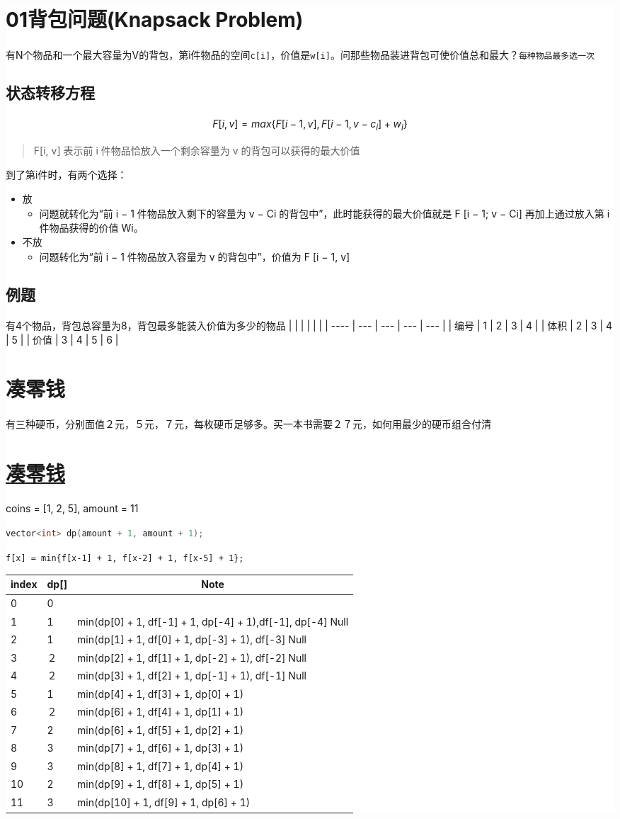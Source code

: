 # 01背包问题(Knapsack Problem)
有N个物品和一个最大容量为V的背包，第i件物品的空间`c[i]`，价值是`w[i]`。问那些物品装进背包可使价值总和最大？`每种物品最多选一次`

## 状态转移方程
$$F[i,v] = max\{F[i-1, v], F[i-1, v-c_i]+ w_i\} $$

> F[i, v] 表示前 i 件物品恰放入一个剩余容量为 v 的背包可以获得的最大价值

到了第i件时，有两个选择：
- 放
    * 问题就转化为“前 i − 1 件物品放入剩下的容量为 v − Ci 的背包中”，此时能获得的最大价值就是 F [i − 1; v − Ci] 再加上通过放入第 i 件物品获得的价值 Wi。
- 不放
    * 问题转化为“前 i − 1 件物品放入容量为 v 的背包中”，价值为 F [i − 1, v]

## 例题
有4个物品，背包总容量为8，背包最多能装入价值为多少的物品
|      |     |     |     |     |
| ---- | --- | --- | --- | --- |
| 编号 | 1   | 2   | 3   | 4   |
| 体积 | 2   | 3   | 4   | 5   |
| 价值 | 3   | 4   | 5   | 6   |

# 凑零钱
有三种硬币，分别面值２元，５元，７元，每枚硬币足够多。买一本书需要２７元，如何用最少的硬币组合付清

# [凑零钱](https://leetcode-cn.com/problems/coin-change/)
coins = [1, 2, 5], amount = 11



```cpp
vector<int> dp(amount + 1, amount + 1);
```
`f[x] = min{f[x-1] + 1, f[x-2] + 1, f[x-5] + 1};`

| index | dp[] | Note                                                       |
| ----- | ---- | ---------------------------------------------------------- |
| 0     | 0    |
| 1     | 1    | min(dp[0] + 1, df[-1] + 1, dp[-4] + 1),df[-1], dp[-4] Null |
| 2     | 1    | min(dp[1] + 1, df[0] + 1, dp[-3] + 1), df[-3] Null         |
| 3     | ２   | min(dp[2] + 1, df[1] + 1, dp[-2] + 1), df[-2] Null         |
| 4     | ２   | min(dp[3] + 1, df[2] + 1, dp[-1] + 1), df[-1] Null         |
| 5     | 1    | min(dp[4] + 1, df[3] + 1, dp[0] + 1)                       |
| 6     | ２   | min(dp[6] + 1, df[4] + 1, dp[1] + 1)                       |
| 7     | 2    | min(dp[6] + 1, df[5] + 1, dp[2] + 1)                       |
| 8     | 3    | min(dp[7] + 1, df[6] + 1, dp[3] + 1)                       |
| 9     | 3    | min(dp[8] + 1, df[7] + 1, dp[4] + 1)                       |
| 10    | 2    | min(dp[9] + 1, df[8] + 1, dp[5] + 1)                       |
| 11    | 3    | min(dp[10] + 1, df[9] + 1, dp[6] + 1)                      |
